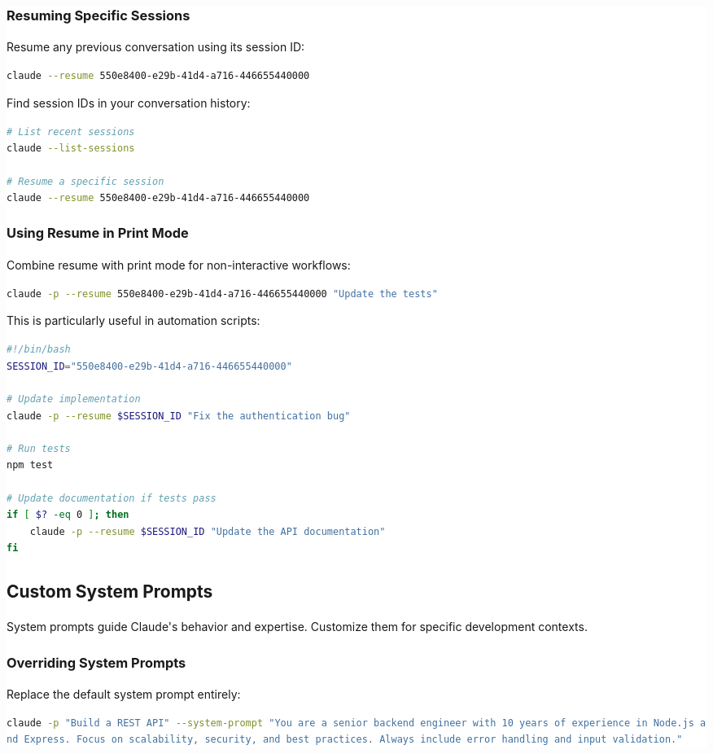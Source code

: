 ### Resuming Specific Sessions

Resume any previous conversation using its session ID:

```bash
claude --resume 550e8400-e29b-41d4-a716-446655440000
```

Find session IDs in your conversation history:

```bash
# List recent sessions
claude --list-sessions

# Resume a specific session
claude --resume 550e8400-e29b-41d4-a716-446655440000
```

### Using Resume in Print Mode

Combine resume with print mode for non-interactive workflows:

```bash
claude -p --resume 550e8400-e29b-41d4-a716-446655440000 "Update the tests"
```

This is particularly useful in automation scripts:

```bash
#!/bin/bash
SESSION_ID="550e8400-e29b-41d4-a716-446655440000"

# Update implementation
claude -p --resume $SESSION_ID "Fix the authentication bug"

# Run tests
npm test

# Update documentation if tests pass
if [ $? -eq 0 ]; then
    claude -p --resume $SESSION_ID "Update the API documentation"
fi
```

## Custom System Prompts

System prompts guide Claude's behavior and expertise. Customize them for specific development contexts.

### Overriding System Prompts

Replace the default system prompt entirely:

```bash
claude -p "Build a REST API" --system-prompt "You are a senior backend engineer with 10 years of experience in Node.js and Express. Focus on scalability, security, and best practices. Always include error handling and input validation."
```
